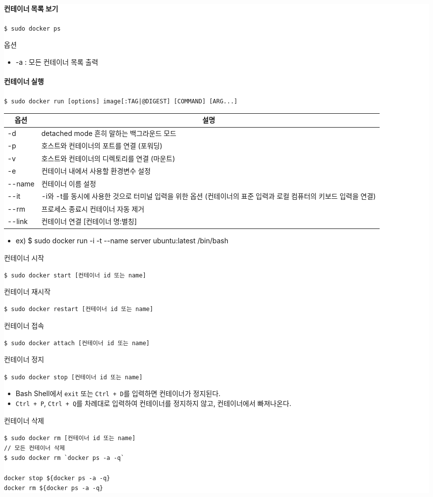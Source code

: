 #### 컨테이너 목록 보기

```null
$ sudo docker ps
```

옵션

- -a : 모든 컨테이너 목록 출력

#### 컨테이너 실행

```null
$ sudo docker run [options] image[:TAG|@DIGEST] [COMMAND] [ARG...]
```

| 옵션   | 설명                                                         |
| ------ | ------------------------------------------------------------ |
| -d     | detached mode 흔히 말하는 백그라운드 모드                    |
| -p     | 호스트와 컨테이너의 포트를 연결 (포워딩)                     |
| -v     | 호스트와 컨테이너의 디렉토리를 연결 (마운트)                 |
| -e     | 컨테이너 내에서 사용할 환경변수 설정                         |
| --name | 컨테이너 이름 설정                                           |
| --it   | -i와 -t를 동시에 사용한 것으로 터미널 입력을 위한 옵션 (컨테이너의 표준 입력과 로컬 컴퓨터의 키보드 입력을 연결) |
| --rm   | 프로세스 종료시 컨테이너 자동 제거                           |
| --link | 컨테이너 연결 [컨테이너 명:별칭]                             |

- ex) $ sudo docker run -i -t --name server ubuntu:latest /bin/bash



컨테이너 시작

```null
$ sudo docker start [컨테이너 id 또는 name]
```

컨테이너 재시작

```null
$ sudo docker restart [컨테이너 id 또는 name]
```

컨테이너 접속

```null
$ sudo docker attach [컨테이너 id 또는 name]
```

컨테이너 정지

```null
$ sudo docker stop [컨테이너 id 또는 name]
```

- Bash Shell에서 `exit` 또는 `Ctrl + D`를 입력하면 컨테이너가 정지된다.
- `Ctrl + P`, `Ctrl + Q`를 차례대로 입력하여 컨테이너를 정지하지 않고, 컨테이너에서 빠져나온다.

컨테이너 삭제

```null
$ sudo docker rm [컨테이너 id 또는 name]
// 모든 컨테이너 삭제
$ sudo docker rm `docker ps -a -q`

docker stop ${docker ps -a -q}
docker rm ${docker ps -a -q}
```
